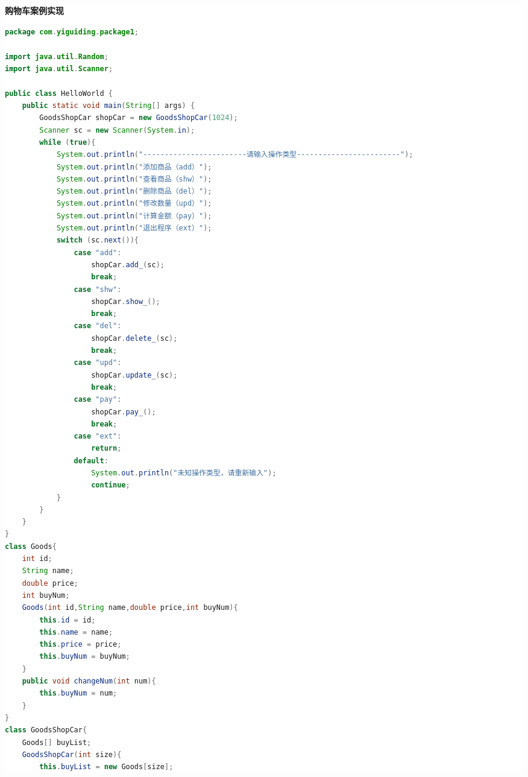 **购物车案例实现**

```java
package com.yiguiding.package1;

import java.util.Random;
import java.util.Scanner;

public class HelloWorld {
    public static void main(String[] args) {
        GoodsShopCar shopCar = new GoodsShopCar(1024);
        Scanner sc = new Scanner(System.in);
        while (true){
            System.out.println("------------------------请输入操作类型------------------------");
            System.out.println("添加商品（add）");
            System.out.println("查看商品（shw）");
            System.out.println("删除商品（del）");
            System.out.println("修改数量（upd）");
            System.out.println("计算金额（pay）");
            System.out.println("退出程序（ext）");
            switch (sc.next()){
                case "add":
                    shopCar.add_(sc);
                    break;
                case "shw":
                    shopCar.show_();
                    break;
                case "del":
                    shopCar.delete_(sc);
                    break;
                case "upd":
                    shopCar.update_(sc);
                    break;
                case "pay":
                    shopCar.pay_();
                    break;
                case "ext":
                    return;
                default:
                    System.out.println("未知操作类型，请重新输入");
                    continue;
            }
        }
    }
}
class Goods{
    int id;
    String name;
    double price;
    int buyNum;
    Goods(int id,String name,double price,int buyNum){
        this.id = id;
        this.name = name;
        this.price = price;
        this.buyNum = buyNum;
    }
    public void changeNum(int num){
        this.buyNum = num;
    }
}
class GoodsShopCar{
    Goods[] buyList;
    GoodsShopCar(int size){
        this.buyList = new Goods[size];
```